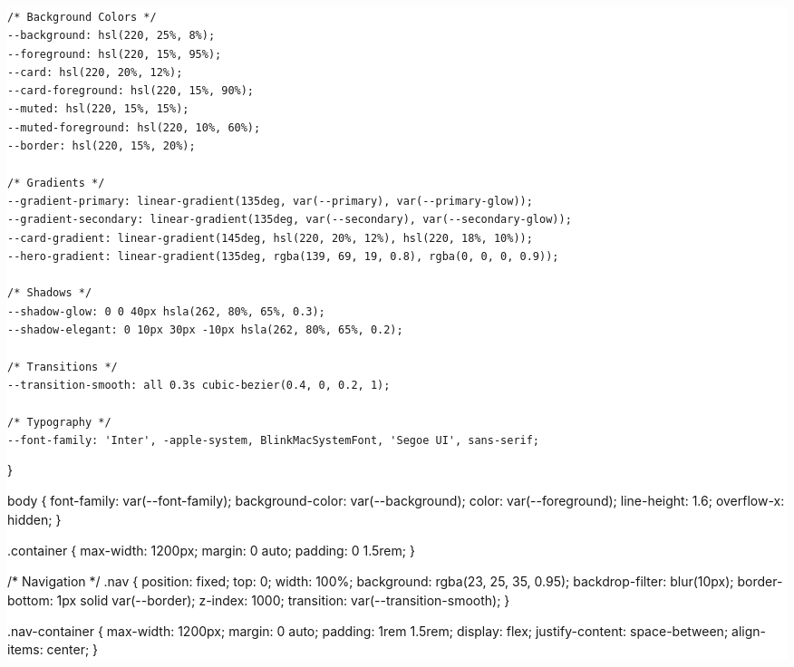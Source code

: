     /* Background Colors */
    --background: hsl(220, 25%, 8%);
    --foreground: hsl(220, 15%, 95%);
    --card: hsl(220, 20%, 12%);
    --card-foreground: hsl(220, 15%, 90%);
    --muted: hsl(220, 15%, 15%);
    --muted-foreground: hsl(220, 10%, 60%);
    --border: hsl(220, 15%, 20%);
    
    /* Gradients */
    --gradient-primary: linear-gradient(135deg, var(--primary), var(--primary-glow));
    --gradient-secondary: linear-gradient(135deg, var(--secondary), var(--secondary-glow));
    --card-gradient: linear-gradient(145deg, hsl(220, 20%, 12%), hsl(220, 18%, 10%));
    --hero-gradient: linear-gradient(135deg, rgba(139, 69, 19, 0.8), rgba(0, 0, 0, 0.9));
    
    /* Shadows */
    --shadow-glow: 0 0 40px hsla(262, 80%, 65%, 0.3);
    --shadow-elegant: 0 10px 30px -10px hsla(262, 80%, 65%, 0.2);
    
    /* Transitions */
    --transition-smooth: all 0.3s cubic-bezier(0.4, 0, 0.2, 1);
    
    /* Typography */
    --font-family: 'Inter', -apple-system, BlinkMacSystemFont, 'Segoe UI', sans-serif;
}

body {
    font-family: var(--font-family);
    background-color: var(--background);
    color: var(--foreground);
    line-height: 1.6;
    overflow-x: hidden;
}

.container {
    max-width: 1200px;
    margin: 0 auto;
    padding: 0 1.5rem;
}

/* Navigation */
.nav {
    position: fixed;
    top: 0;
    width: 100%;
    background: rgba(23, 25, 35, 0.95);
    backdrop-filter: blur(10px);
    border-bottom: 1px solid var(--border);
    z-index: 1000;
    transition: var(--transition-smooth);
}

.nav-container {
    max-width: 1200px;
    margin: 0 auto;
    padding: 1rem 1.5rem;
    display: flex;
    justify-content: space-between;
    align-items: center;
}
